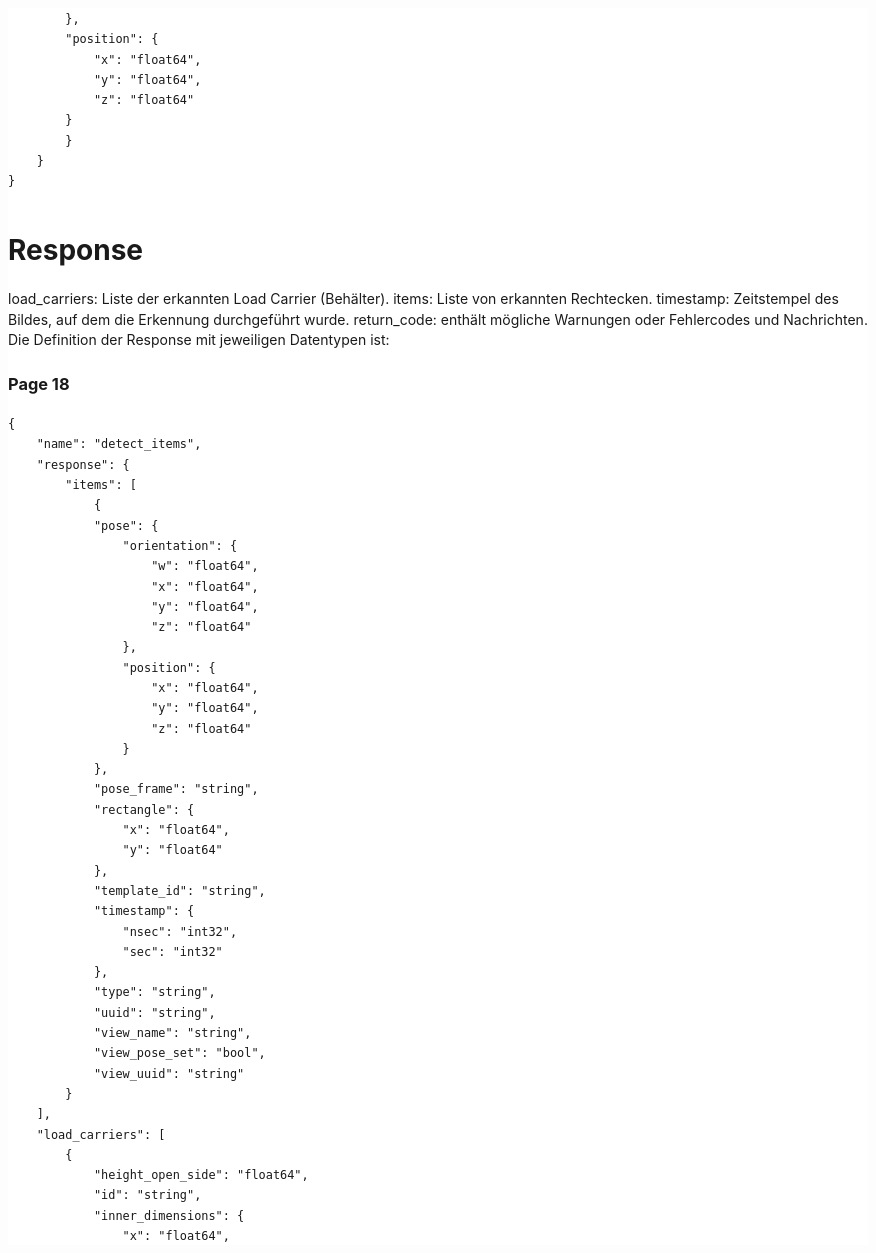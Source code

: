 ```
        },
        "position": {
            "x": "float64",
            "y": "float64",
            "z": "float64"
        }
        }
    }
}
```


# Response 

load_carriers: Liste der erkannten Load Carrier (Behälter).
items: Liste von erkannten Rechtecken.
timestamp: Zeitstempel des Bildes, auf dem die Erkennung durchgeführt wurde.
return_code: enthält mögliche Warnungen oder Fehlercodes und Nachrichten.
Die Definition der Response mit jeweiligen Datentypen ist:

### Page 18
```
{
    "name": "detect_items",
    "response": {
        "items": [
            {
            "pose": {
                "orientation": {
                    "w": "float64",
                    "x": "float64",
                    "y": "float64",
                    "z": "float64"
                },
                "position": {
                    "x": "float64",
                    "y": "float64",
                    "z": "float64"
                }
            },
            "pose_frame": "string",
            "rectangle": {
                "x": "float64",
                "y": "float64"
            },
            "template_id": "string",
            "timestamp": {
                "nsec": "int32",
                "sec": "int32"
            },
            "type": "string",
            "uuid": "string",
            "view_name": "string",
            "view_pose_set": "bool",
            "view_uuid": "string"
        }
    ],
    "load_carriers": [
        {
            "height_open_side": "float64",
            "id": "string",
            "inner_dimensions": {
                "x": "float64",
```